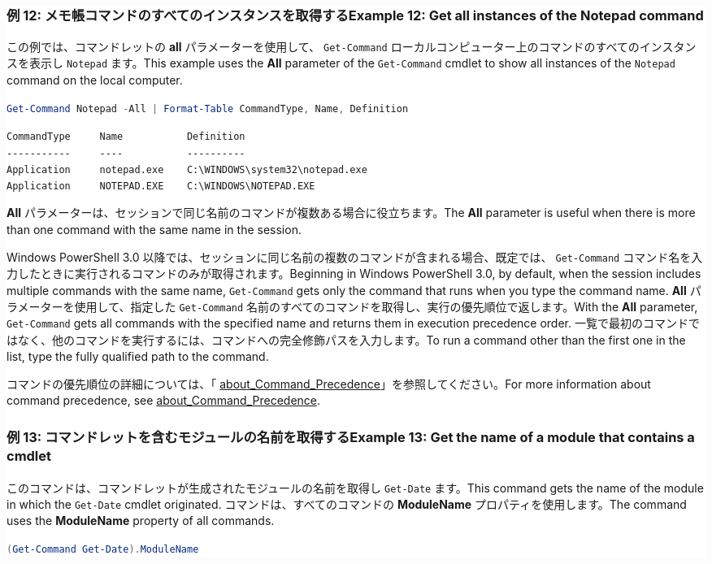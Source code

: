 ### <span data-ttu-id="85c5a-163">例 12: メモ帳コマンドのすべてのインスタンスを取得する</span><span class="sxs-lookup"><span data-stu-id="85c5a-163">Example 12: Get all instances of the Notepad command</span></span>

<span data-ttu-id="85c5a-164">この例では、コマンドレットの **all** パラメーターを使用して、 `Get-Command` ローカルコンピューター上のコマンドのすべてのインスタンスを表示し `Notepad` ます。</span><span class="sxs-lookup"><span data-stu-id="85c5a-164">This example uses the **All** parameter of the `Get-Command` cmdlet to show all instances of the `Notepad` command on the local computer.</span></span>

```powershell
Get-Command Notepad -All | Format-Table CommandType, Name, Definition
```

```Output
CommandType     Name           Definition
-----------     ----           ----------
Application     notepad.exe    C:\WINDOWS\system32\notepad.exe
Application     NOTEPAD.EXE    C:\WINDOWS\NOTEPAD.EXE
```

<span data-ttu-id="85c5a-165">**All** パラメーターは、セッションで同じ名前のコマンドが複数ある場合に役立ちます。</span><span class="sxs-lookup"><span data-stu-id="85c5a-165">The **All** parameter is useful when there is more than one command with the same name in the session.</span></span>

<span data-ttu-id="85c5a-166">Windows PowerShell 3.0 以降では、セッションに同じ名前の複数のコマンドが含まれる場合、既定では、 `Get-Command` コマンド名を入力したときに実行されるコマンドのみが取得されます。</span><span class="sxs-lookup"><span data-stu-id="85c5a-166">Beginning in Windows PowerShell 3.0, by default, when the session includes multiple commands with the same name, `Get-Command` gets only the command that runs when you type the command name.</span></span> <span data-ttu-id="85c5a-167">**All** パラメーターを使用して、指定した `Get-Command` 名前のすべてのコマンドを取得し、実行の優先順位で返します。</span><span class="sxs-lookup"><span data-stu-id="85c5a-167">With the **All** parameter, `Get-Command` gets all commands with the specified name and returns them in execution precedence order.</span></span> <span data-ttu-id="85c5a-168">一覧で最初のコマンドではなく、他のコマンドを実行するには、コマンドへの完全修飾パスを入力します。</span><span class="sxs-lookup"><span data-stu-id="85c5a-168">To run a command other than the first one in the list, type the fully qualified path to the command.</span></span>

<span data-ttu-id="85c5a-169">コマンドの優先順位の詳細については、「 [about_Command_Precedence](About/about_Command_Precedence.md)」を参照してください。</span><span class="sxs-lookup"><span data-stu-id="85c5a-169">For more information about command precedence, see [about_Command_Precedence](About/about_Command_Precedence.md).</span></span>

### <span data-ttu-id="85c5a-170">例 13: コマンドレットを含むモジュールの名前を取得する</span><span class="sxs-lookup"><span data-stu-id="85c5a-170">Example 13: Get the name of a module that contains a cmdlet</span></span>

<span data-ttu-id="85c5a-171">このコマンドは、コマンドレットが生成されたモジュールの名前を取得し `Get-Date` ます。</span><span class="sxs-lookup"><span data-stu-id="85c5a-171">This command gets the name of the module in which the `Get-Date` cmdlet originated.</span></span>
<span data-ttu-id="85c5a-172">コマンドは、すべてのコマンドの **ModuleName** プロパティを使用します。</span><span class="sxs-lookup"><span data-stu-id="85c5a-172">The command uses the **ModuleName** property of all commands.</span></span>

```powershell
(Get-Command Get-Date).ModuleName
```
